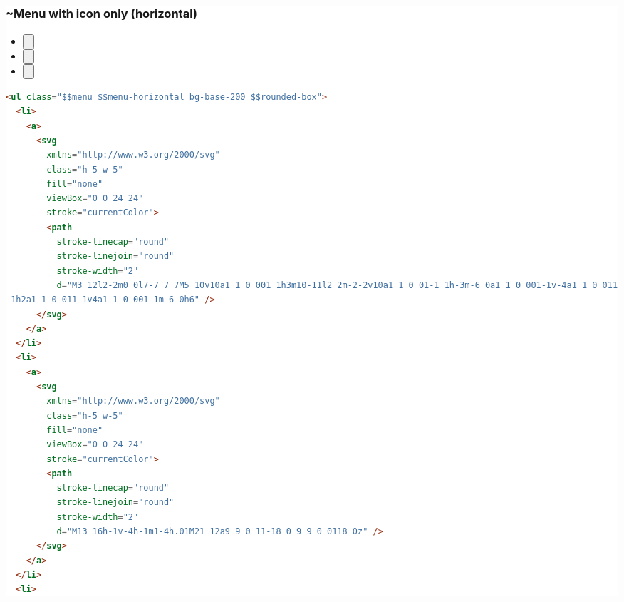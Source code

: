 
### ~Menu with icon only (horizontal)
<ul class="menu menu-horizontal bg-base-200 rounded-box">
  <li>
    <button>
      <svg xmlns="http://www.w3.org/2000/svg" class="h-5 w-5" fill="none" viewBox="0 0 24 24" stroke="currentColor"><path stroke-linecap="round" stroke-linejoin="round" stroke-width="2" d="M3 12l2-2m0 0l7-7 7 7M5 10v10a1 1 0 001 1h3m10-11l2 2m-2-2v10a1 1 0 01-1 1h-3m-6 0a1 1 0 001-1v-4a1 1 0 011-1h2a1 1 0 011 1v4a1 1 0 001 1m-6 0h6" /></svg>
    </button>
  </li>
  <li>
    <button>
      <svg xmlns="http://www.w3.org/2000/svg" class="h-5 w-5" fill="none" viewBox="0 0 24 24" stroke="currentColor"><path stroke-linecap="round" stroke-linejoin="round" stroke-width="2" d="M13 16h-1v-4h-1m1-4h.01M21 12a9 9 0 11-18 0 9 9 0 0118 0z" /></svg>
    </button>
  </li>
  <li>
    <button>
      <svg xmlns="http://www.w3.org/2000/svg" class="h-5 w-5" fill="none" viewBox="0 0 24 24" stroke="currentColor"><path stroke-linecap="round" stroke-linejoin="round" stroke-width="2" d="M9 19v-6a2 2 0 00-2-2H5a2 2 0 00-2 2v6a2 2 0 002 2h2a2 2 0 002-2zm0 0V9a2 2 0 012-2h2a2 2 0 012 2v10m-6 0a2 2 0 002 2h2a2 2 0 002-2m0 0V5a2 2 0 012-2h2a2 2 0 012 2v14a2 2 0 01-2 2h-2a2 2 0 01-2-2z" /></svg>
    </button>
  </li>
</ul>

```html
<ul class="$$menu $$menu-horizontal bg-base-200 $$rounded-box">
  <li>
    <a>
      <svg
        xmlns="http://www.w3.org/2000/svg"
        class="h-5 w-5"
        fill="none"
        viewBox="0 0 24 24"
        stroke="currentColor">
        <path
          stroke-linecap="round"
          stroke-linejoin="round"
          stroke-width="2"
          d="M3 12l2-2m0 0l7-7 7 7M5 10v10a1 1 0 001 1h3m10-11l2 2m-2-2v10a1 1 0 01-1 1h-3m-6 0a1 1 0 001-1v-4a1 1 0 011-1h2a1 1 0 011 1v4a1 1 0 001 1m-6 0h6" />
      </svg>
    </a>
  </li>
  <li>
    <a>
      <svg
        xmlns="http://www.w3.org/2000/svg"
        class="h-5 w-5"
        fill="none"
        viewBox="0 0 24 24"
        stroke="currentColor">
        <path
          stroke-linecap="round"
          stroke-linejoin="round"
          stroke-width="2"
          d="M13 16h-1v-4h-1m1-4h.01M21 12a9 9 0 11-18 0 9 9 0 0118 0z" />
      </svg>
    </a>
  </li>
  <li>
```